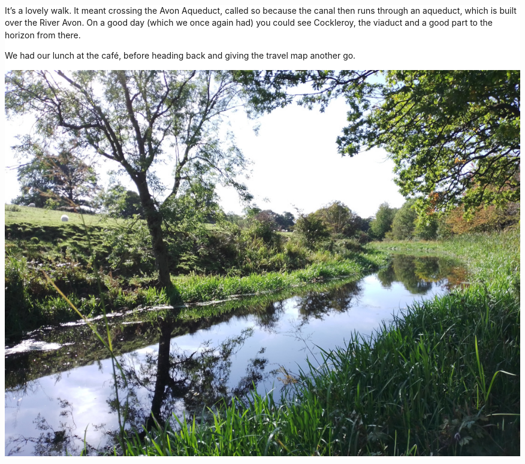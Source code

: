 It’s a lovely walk. It meant crossing the Avon Aqueduct, called so because the canal then runs through an aqueduct, which is built over the River Avon. On a good day (which we once again had) you could see Cockleroy, the viaduct and a good part to the horizon from there. 

We had our lunch at the café, before heading back and giving the travel map another go. 


<div class="swiper-container"><div class="swiper-wrapper"><div class="swiper-slide">

![Union canal by Linlithgow](13.jpg)

</div><div class="swiper-slide">
